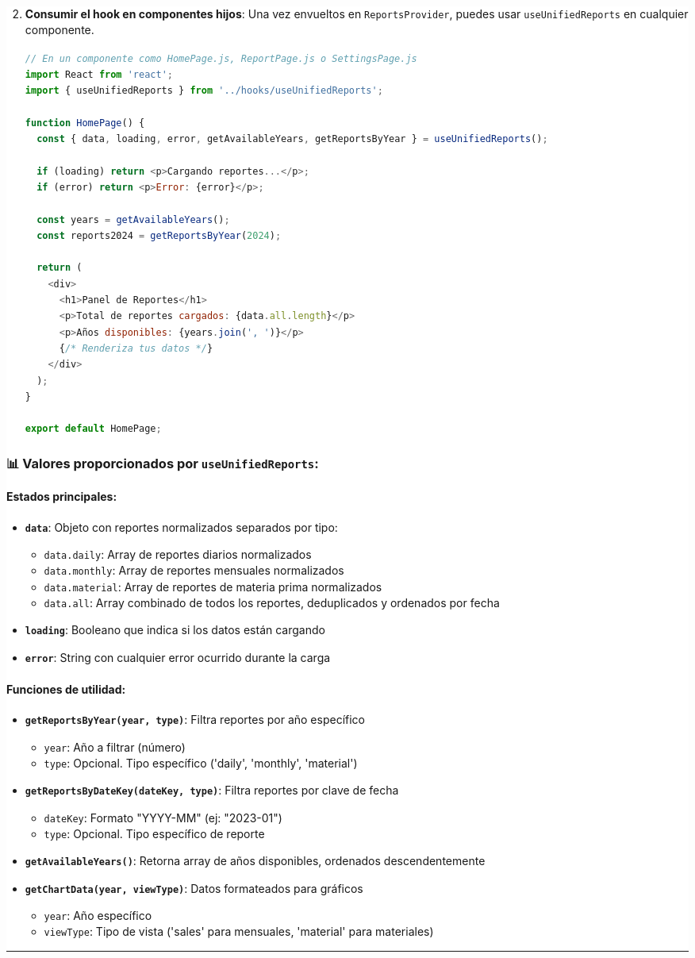 2. **Consumir el hook en componentes hijos**: Una vez envueltos en `ReportsProvider`, puedes usar `useUnifiedReports` en cualquier componente.

   ```javascript
   // En un componente como HomePage.js, ReportPage.js o SettingsPage.js
   import React from 'react';
   import { useUnifiedReports } from '../hooks/useUnifiedReports';

   function HomePage() {
     const { data, loading, error, getAvailableYears, getReportsByYear } = useUnifiedReports();

     if (loading) return <p>Cargando reportes...</p>;
     if (error) return <p>Error: {error}</p>;

     const years = getAvailableYears();
     const reports2024 = getReportsByYear(2024);

     return (
       <div>
         <h1>Panel de Reportes</h1>
         <p>Total de reportes cargados: {data.all.length}</p>
         <p>Años disponibles: {years.join(', ')}</p>
         {/* Renderiza tus datos */}
       </div>
     );
   }

   export default HomePage;
   ```

### 📊 Valores proporcionados por `useUnifiedReports`:

#### Estados principales:
- **`data`**: Objeto con reportes normalizados separados por tipo:
  - `data.daily`: Array de reportes diarios normalizados
  - `data.monthly`: Array de reportes mensuales normalizados  
  - `data.material`: Array de reportes de materia prima normalizados
  - `data.all`: Array combinado de todos los reportes, deduplicados y ordenados por fecha

- **`loading`**: Booleano que indica si los datos están cargando
- **`error`**: String con cualquier error ocurrido durante la carga

#### Funciones de utilidad:
- **`getReportsByYear(year, type)`**: Filtra reportes por año específico
  - `year`: Año a filtrar (número)
  - `type`: Opcional. Tipo específico ('daily', 'monthly', 'material')
  
- **`getReportsByDateKey(dateKey, type)`**: Filtra reportes por clave de fecha
  - `dateKey`: Formato "YYYY-MM" (ej: "2023-01")
  - `type`: Opcional. Tipo específico de reporte

- **`getAvailableYears()`**: Retorna array de años disponibles, ordenados descendentemente

- **`getChartData(year, viewType)`**: Datos formateados para gráficos
  - `year`: Año específico
  - `viewType`: Tipo de vista ('sales' para mensuales, 'material' para materiales)

---